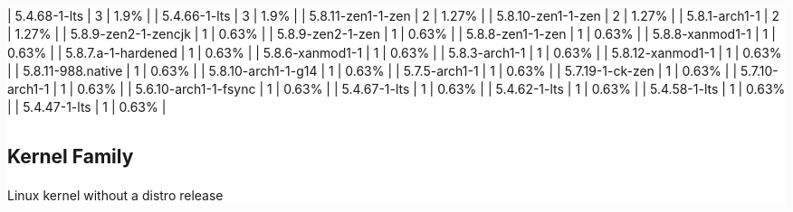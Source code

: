 | 5.4.68-1-lts         | 3         | 1.9%    |
| 5.4.66-1-lts         | 3         | 1.9%    |
| 5.8.11-zen1-1-zen    | 2         | 1.27%   |
| 5.8.10-zen1-1-zen    | 2         | 1.27%   |
| 5.8.1-arch1-1        | 2         | 1.27%   |
| 5.8.9-zen2-1-zencjk  | 1         | 0.63%   |
| 5.8.9-zen2-1-zen     | 1         | 0.63%   |
| 5.8.8-zen1-1-zen     | 1         | 0.63%   |
| 5.8.8-xanmod1-1      | 1         | 0.63%   |
| 5.8.7.a-1-hardened   | 1         | 0.63%   |
| 5.8.6-xanmod1-1      | 1         | 0.63%   |
| 5.8.3-arch1-1        | 1         | 0.63%   |
| 5.8.12-xanmod1-1     | 1         | 0.63%   |
| 5.8.11-988.native    | 1         | 0.63%   |
| 5.8.10-arch1-1-g14   | 1         | 0.63%   |
| 5.7.5-arch1-1        | 1         | 0.63%   |
| 5.7.19-1-ck-zen      | 1         | 0.63%   |
| 5.7.10-arch1-1       | 1         | 0.63%   |
| 5.6.10-arch1-1-fsync | 1         | 0.63%   |
| 5.4.67-1-lts         | 1         | 0.63%   |
| 5.4.62-1-lts         | 1         | 0.63%   |
| 5.4.58-1-lts         | 1         | 0.63%   |
| 5.4.47-1-lts         | 1         | 0.63%   |

Kernel Family
-------------

Linux kernel without a distro release
